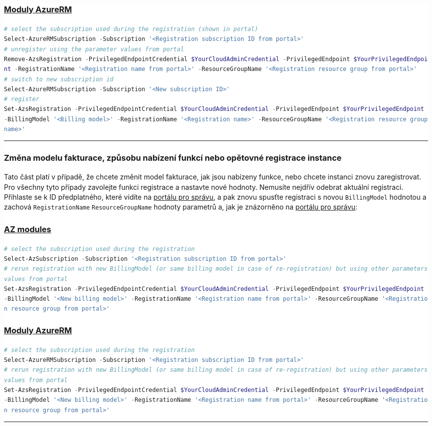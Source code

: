 ### <a name="azurerm-modules"></a>[Moduly AzureRM](#tab/azurerm3)

```powershell  
# select the subscription used during the registration (shown in portal)
Select-AzureRMSubscription -Subscription '<Registration subscription ID from portal>'
# unregister using the parameter values from portal
Remove-AzsRegistration -PrivilegedEndpointCredential $YourCloudAdminCredential -PrivilegedEndpoint $YourPrivilegedEndpoint -RegistrationName '<Registration name from portal>' -ResourceGroupName '<Registration resource group from portal>'
# switch to new subscription id
Select-AzureRMSubscription -Subscription '<New subscription ID>'
# register 
Set-AzsRegistration -PrivilegedEndpointCredential $YourCloudAdminCredential -PrivilegedEndpoint $YourPrivilegedEndpoint -BillingModel '<Billing model>' -RegistrationName '<Registration name>' -ResourceGroupName '<Registration resource group name>'
```

---

### <a name="change-billing-model-how-features-are-offered-or-re-register-your-instance"></a>Změna modelu fakturace, způsobu nabízení funkcí nebo opětovné registrace instance

Tato část platí v případě, že chcete změnit model fakturace, jak jsou nabízeny funkce, nebo chcete instanci znovu zaregistrovat. Pro všechny tyto případy zavolejte funkci registrace a nastavte nové hodnoty. Nemusíte nejdřív odebrat aktuální registraci. Přihlaste se k ID předplatného, které vidíte na [portálu pro správu](#verify-azure-stack-hub-registration), a pak znovu spusťte registraci s novou `BillingModel` hodnotou a zachová `RegistrationName` `ResourceGroupName` hodnoty parametrů a, jak je znázorněno na [portálu pro správu](#verify-azure-stack-hub-registration):

### <a name="az-modules"></a>[AZ modules](#tab/az4)

```powershell  
# select the subscription used during the registration
Select-AzSubscription -Subscription '<Registration subscription ID from portal>'
# rerun registration with new BillingModel (or same billing model in case of re-registration) but using other parameters values from portal
Set-AzsRegistration -PrivilegedEndpointCredential $YourCloudAdminCredential -PrivilegedEndpoint $YourPrivilegedEndpoint -BillingModel '<New billing model>' -RegistrationName '<Registration name from portal>' -ResourceGroupName '<Registration resource group from portal>'
```

### <a name="azurerm-modules"></a>[Moduly AzureRM](#tab/azurerm4)

```powershell  
# select the subscription used during the registration
Select-AzureRMSubscription -Subscription '<Registration subscription ID from portal>'
# rerun registration with new BillingModel (or same billing model in case of re-registration) but using other parameters values from portal
Set-AzsRegistration -PrivilegedEndpointCredential $YourCloudAdminCredential -PrivilegedEndpoint $YourPrivilegedEndpoint -BillingModel '<New billing model>' -RegistrationName '<Registration name from portal>' -ResourceGroupName '<Registration resource group from portal>'
```

---